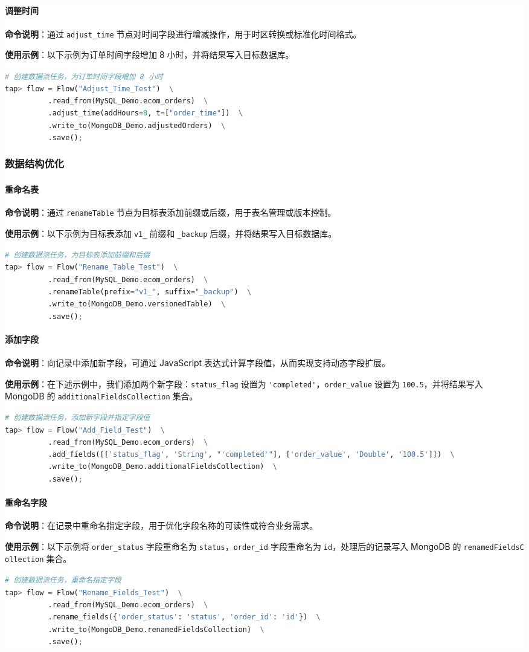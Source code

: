 #### 调整时间

**命令说明**：通过 `adjust_time` 节点对时间字段进行增减操作，用于时区转换或标准化时间格式。

**使用示例**：以下示例为订单时间字段增加 8 小时，并将结果写入目标数据库。

```python
# 创建数据流任务，为订单时间字段增加 8 小时
tap> flow = Flow("Adjust_Time_Test")  \
          .read_from(MySQL_Demo.ecom_orders)  \
          .adjust_time(addHours=8, t=["order_time"])  \
          .write_to(MongoDB_Demo.adjustedOrders)  \
          .save();
```

### 数据结构优化

#### 重命名表

**命令说明**：通过 `renameTable` 节点为目标表添加前缀或后缀，用于表名管理或版本控制。

**使用示例**：以下示例为目标表添加 `v1_` 前缀和 `_backup` 后缀，并将结果写入目标数据库。

```python
# 创建数据流任务，为目标表添加前缀和后缀
tap> flow = Flow("Rename_Table_Test")  \
          .read_from(MySQL_Demo.ecom_orders)  \
          .renameTable(prefix="v1_", suffix="_backup")  \
          .write_to(MongoDB_Demo.versionedTable)  \
          .save();
```

#### 添加字段

**命令说明**：向记录中添加新字段，可通过 JavaScript 表达式计算字段值，从而实现支持动态字段扩展。

**使用示例**：在下述示例中，我们添加两个新字段：`status_flag` 设置为 `'completed'`，`order_value` 设置为 `100.5`，并将结果写入 MongoDB 的 `additionalFieldsCollection` 集合。

```python
# 创建数据流任务，添加新字段并指定字段值
tap> flow = Flow("Add_Field_Test")  \
          .read_from(MySQL_Demo.ecom_orders)  \
          .add_fields([['status_flag', 'String', "'completed'"], ['order_value', 'Double', '100.5']])  \
          .write_to(MongoDB_Demo.additionalFieldsCollection)  \
          .save();
```

#### 重命名字段

**命令说明**：在记录中重命名指定字段，用于优化字段名称的可读性或符合业务需求。

**使用示例**：以下示例将 `order_status` 字段重命名为 `status`，`order_id` 字段重命名为 `id`，处理后的记录写入 MongoDB 的 `renamedFieldsCollection` 集合。

```python
# 创建数据流任务，重命名指定字段
tap> flow = Flow("Rename_Fields_Test")  \
          .read_from(MySQL_Demo.ecom_orders)  \
          .rename_fields({'order_status': 'status', 'order_id': 'id'})  \
          .write_to(MongoDB_Demo.renamedFieldsCollection)  \
          .save();
```
